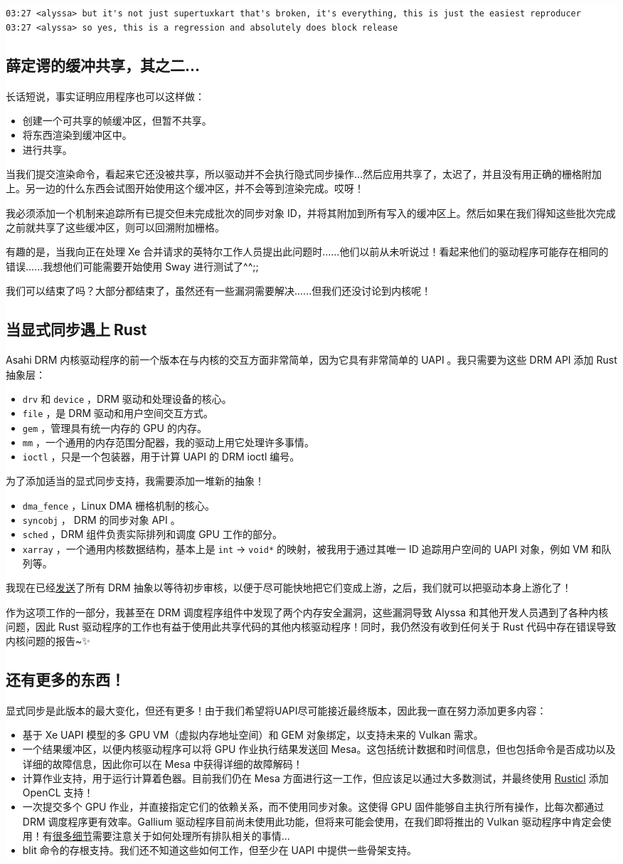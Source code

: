 ```
03:27 <alyssa> but it's not just supertuxkart that's broken, it's everything, this is just the easiest reproducer
03:27 <alyssa> so yes, this is a regression and absolutely does block release
```

## 薛定谔的缓冲共享，其之二…

长话短说，事实证明应用程序也可以这样做：

* 创建一个可共享的帧缓冲区，但暂不共享。
* 将东西渲染到缓冲区中。
* 进行共享。

当我们提交渲染命令，看起来它还没被共享，所以驱动并不会执行隐式同步操作...然后应用共享了，太迟了，并且没有用正确的栅格附加上。另一边的什么东西会试图开始使用这个缓冲区，并不会等到渲染完成。哎呀！

我必须添加一个机制来追踪所有已提交但未完成批次的同步对象 ID，并将其附加到所有写入的缓冲区上。然后如果在我们得知这些批次完成之前就共享了这些缓冲区，则可以回溯附加栅格。

有趣的是，当我向正在处理 Xe 合并请求的英特尔工作人员提出此问题时......他们以前从未听说过！看起来他们的驱动程序可能存在相同的错误......我想他们可能需要开始使用 Sway 进行测试了^^;;

我们可以结束了吗？大部分都结束了，虽然还有一些漏洞需要解决......但我们还没讨论到内核呢！

## 当显式同步遇上 Rust

Asahi DRM 内核驱动程序的前一个版本在与内核的交互方面非常简单，因为它具有非常简单的 UAPI 。我只需要为这些 DRM API 添加 Rust 抽象层：

* `drv` 和 `device` ，DRM 驱动和处理设备的核心。
* `file` ，是 DRM 驱动和用户空间交互方式。
* `gem` ，管理具有统一内存的 GPU 的内存。
* `mm` ，一个通用的内存范围分配器，我的驱动上用它处理许多事情。
* `ioctl` ，只是一个包装器，用于计算 UAPI 的 DRM ioctl 编号。

为了添加适当的显式同步支持，我需要添加一堆新的抽象！

* `dma_fence` ，Linux DMA 栅格机制的核心。
* `syncobj` ， DRM 的同步对象 API 。
* `sched` ，DRM 组件负责实际排列和调度 GPU 工作的部分。
* `xarray` ，一个通用内核数据结构，基本上是 `int` → `void*` 的映射，被我用于通过其唯一 ID 追踪用户空间的 UAPI 对象，例如 VM 和队列等。

我现在已经[发送](https://lore.kernel.org/asahi/687b54e7-b9a6-f37b-e5e6-8972e3670cc1@asahilina.net/T/#t)了所有 DRM 抽象以等待初步审核，以便于尽可能快地把它们变成上游，之后，我们就可以把驱动本身上游化了！

作为这项工作的一部分，我甚至在 DRM 调度程序组件中发现了两个内存安全漏洞，这些漏洞导致 Alyssa 和其他开发人员遇到了各种内核问题，因此 Rust 驱动程序的工作也有益于使用此共享代码的其他内核驱动程序！同时，我仍然没有收到任何关于 Rust 代码中存在错误导致内核问题的报告~✨

## 还有更多的东西！

显式同步是此版本的最大变化，但还有更多！由于我们希望将UAPI尽可能接近最终版本，因此我一直在努力添加更多内容：

* 基于 Xe UAPI 模型的多 GPU VM（虚拟内存地址空间）和 GEM 对象绑定，以支持未来的 Vulkan 需求。
* 一个结果缓冲区，以便内核驱动程序可以将 GPU 作业执行结果发送回 Mesa。这包括统计数据和时间信息，但也包括命令是否成功以及详细的故障信息，因此你可以在 Mesa 中获得详细的故障解码！
* 计算作业支持，用于运行计算着色器。目前我们仍在 Mesa 方面进行这一工作，但应该足以通过大多数测试，并最终使用 [Rusticl](https://www.phoronix.com/news/Rusticl-OpenCL-3.0-Conformance) 添加 OpenCL 支持！
* 一次提交多个 GPU 作业，并直接指定它们的依赖关系，而不使用同步对象。这使得 GPU 固件能够自主执行所有操作，比每次都通过 DRM 调度程序更有效率。Gallium 驱动程序目前尚未使用此功能，但将来可能会使用，在我们即将推出的 Vulkan 驱动程序中肯定会使用！有[很多细节](https://github.com/AsahiLinux/docs/wiki/SW:AGX-driver-notes#queues)需要注意关于如何处理所有排队相关的事情...
* blit 命令的存根支持。我们还不知道这些如何工作，但至少在 UAPI 中提供一些骨架支持。
